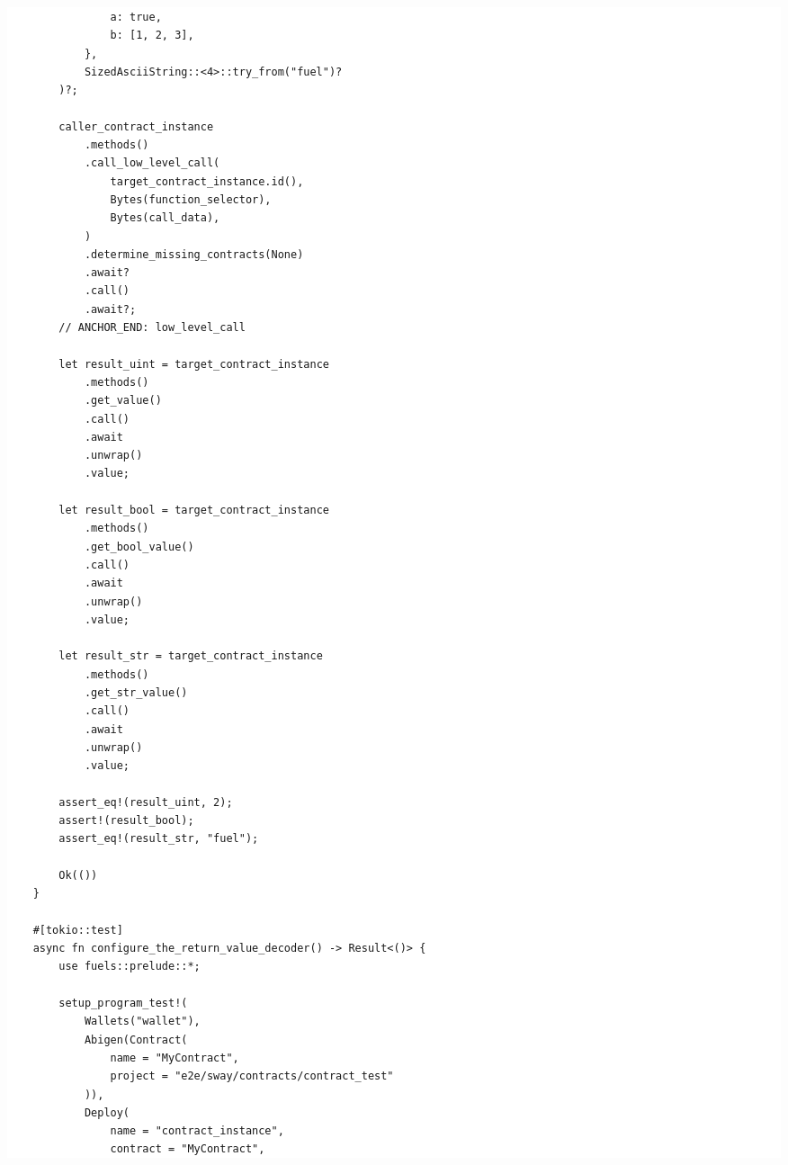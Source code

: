 ```rust,ignore
                a: true,
                b: [1, 2, 3],
            },
            SizedAsciiString::<4>::try_from("fuel")?
        )?;

        caller_contract_instance
            .methods()
            .call_low_level_call(
                target_contract_instance.id(),
                Bytes(function_selector),
                Bytes(call_data),
            )
            .determine_missing_contracts(None)
            .await?
            .call()
            .await?;
        // ANCHOR_END: low_level_call

        let result_uint = target_contract_instance
            .methods()
            .get_value()
            .call()
            .await
            .unwrap()
            .value;

        let result_bool = target_contract_instance
            .methods()
            .get_bool_value()
            .call()
            .await
            .unwrap()
            .value;

        let result_str = target_contract_instance
            .methods()
            .get_str_value()
            .call()
            .await
            .unwrap()
            .value;

        assert_eq!(result_uint, 2);
        assert!(result_bool);
        assert_eq!(result_str, "fuel");

        Ok(())
    }

    #[tokio::test]
    async fn configure_the_return_value_decoder() -> Result<()> {
        use fuels::prelude::*;

        setup_program_test!(
            Wallets("wallet"),
            Abigen(Contract(
                name = "MyContract",
                project = "e2e/sway/contracts/contract_test"
            )),
            Deploy(
                name = "contract_instance",
                contract = "MyContract",
```
